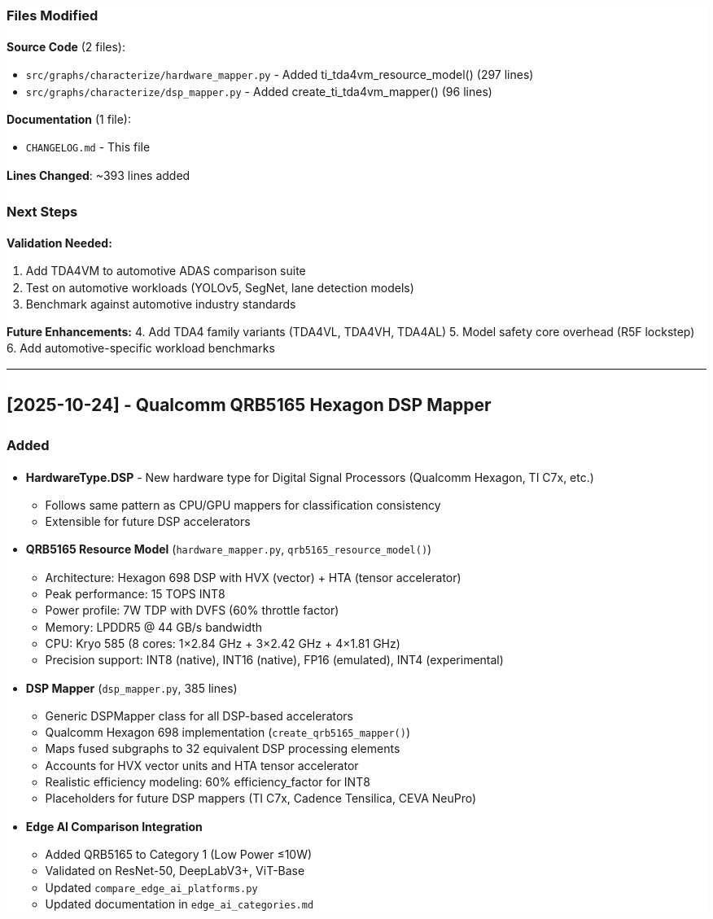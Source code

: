 ### Files Modified

**Source Code** (2 files):
- `src/graphs/characterize/hardware_mapper.py` - Added ti_tda4vm_resource_model() (297 lines)
- `src/graphs/characterize/dsp_mapper.py` - Added create_ti_tda4vm_mapper() (96 lines)

**Documentation** (1 file):
- `CHANGELOG.md` - This file

**Lines Changed**: ~393 lines added

### Next Steps

**Validation Needed:**
1. Add TDA4VM to automotive ADAS comparison suite
2. Test on automotive workloads (YOLOv5, SegNet, lane detection models)
3. Benchmark against automotive industry standards

**Future Enhancements:**
4. Add TDA4 family variants (TDA4VL, TDA4VH, TDA4AL)
5. Model safety core overhead (R5F lockstep)
6. Add automotive-specific workload benchmarks

---

## [2025-10-24] - Qualcomm QRB5165 Hexagon DSP Mapper

### Added

- **HardwareType.DSP** - New hardware type for Digital Signal Processors (Qualcomm Hexagon, TI C7x, etc.)
  - Follows same pattern as CPU/GPU mappers for classification consistency
  - Extensible for future DSP accelerators

- **QRB5165 Resource Model** (`hardware_mapper.py`, `qrb5165_resource_model()`)
  - Architecture: Hexagon 698 DSP with HVX (vector) + HTA (tensor accelerator)
  - Peak performance: 15 TOPS INT8
  - Power profile: 7W TDP with DVFS (60% throttle factor)
  - Memory: LPDDR5 @ 44 GB/s bandwidth
  - CPU: Kryo 585 (8 cores: 1×2.84 GHz + 3×2.42 GHz + 4×1.81 GHz)
  - Precision support: INT8 (native), INT16 (native), FP16 (emulated), INT4 (experimental)

- **DSP Mapper** (`dsp_mapper.py`, 385 lines)
  - Generic DSPMapper class for all DSP-based accelerators
  - Qualcomm Hexagon 698 implementation (`create_qrb5165_mapper()`)
  - Maps fused subgraphs to 32 equivalent DSP processing elements
  - Accounts for HVX vector units and HTA tensor accelerator
  - Realistic efficiency modeling: 60% efficiency_factor for INT8
  - Placeholders for future DSP mappers (TI C7x, Cadence Tensilica, CEVA NeuPro)

- **Edge AI Comparison Integration**
  - Added QRB5165 to Category 1 (Low Power ≤10W)
  - Validated on ResNet-50, DeepLabV3+, ViT-Base
  - Updated `compare_edge_ai_platforms.py`
  - Updated documentation in `edge_ai_categories.md`

